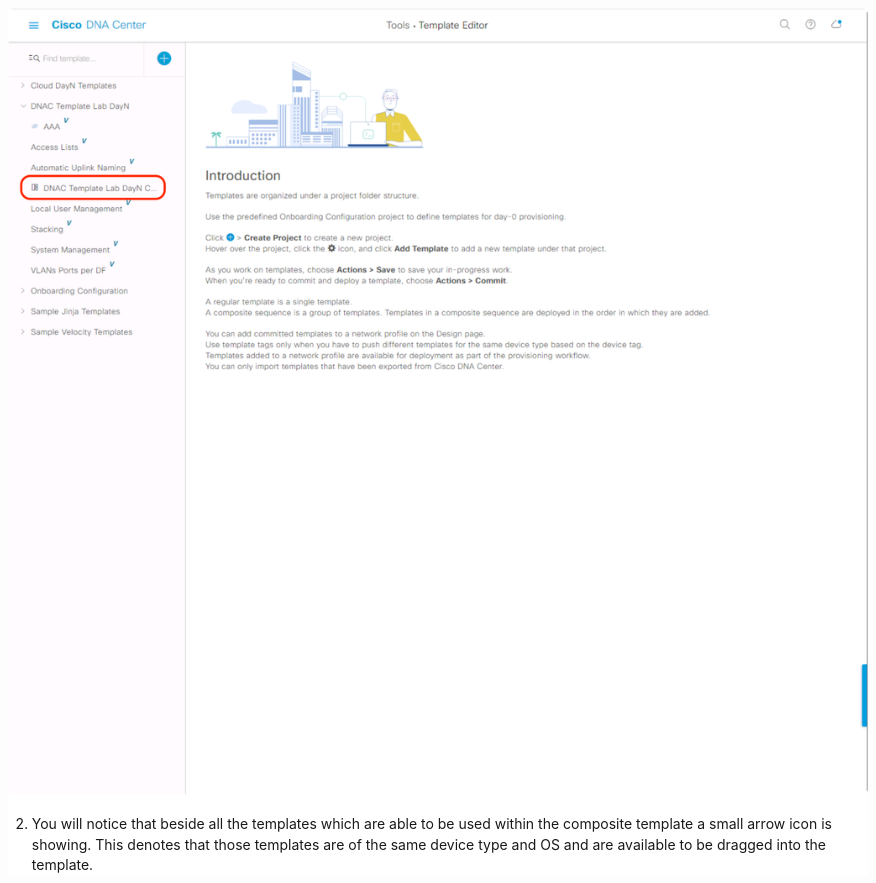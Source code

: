    ![json](./images/DNAC-Composite-Begin.png?raw=true "Import JSON")

2. You will notice that beside all the templates which are able to be used within the composite template a small arrow icon is showing. This denotes that those templates are of the same device type and OS and are available to be dragged into the template.   
